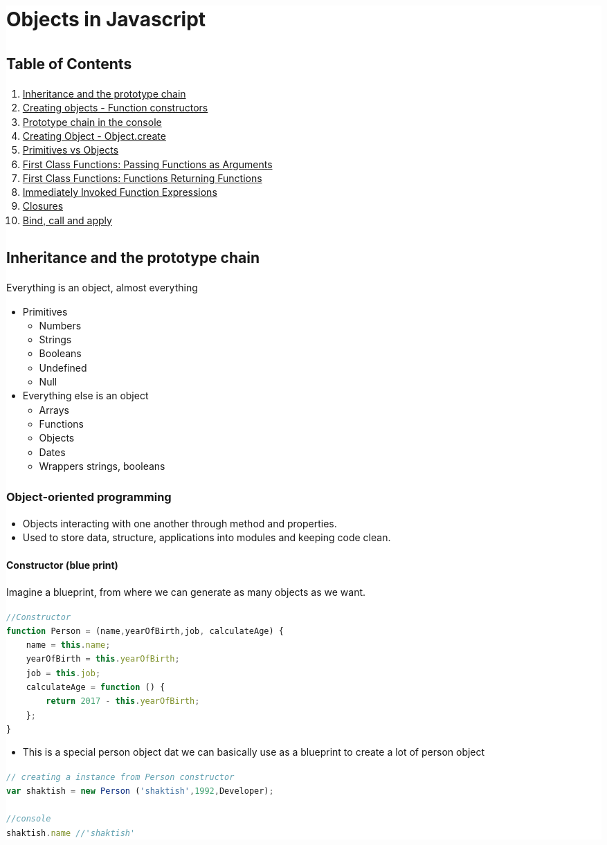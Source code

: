 # Objects in Javascript

## Table of Contents
1. [Inheritance and the prototype chain](#inheritance-and-the-prototype-chain)
2. [Creating objects - Function constructors](#creating-objects---function-constructors)
3. [Prototype chain in the console](#prototype-chain-in-the-console)
4. [Creating Object - Object.create](#creating-object---object-create)
5. [Primitives vs Objects](#primitives-vs-objects)
6. [First Class Functions: Passing Functions as Arguments](#first-class-functions--passing-functions-as-arguments)
7. [First Class Functions: Functions Returning Functions](#first-class-functions--functions-returning-functions)
8. [Immediately Invoked Function Expressions](#immediately-invoked-function-expressions)
9. [Closures](#closures)
10. [Bind, call and apply](#bind-call-and-apply)


## Inheritance and the prototype chain
Everything is an object, almost everything

- Primitives
	- Numbers
	- Strings
	- Booleans
	- Undefined
	- Null
- Everything else is an object
	- Arrays
	- Functions
	- Objects
	- Dates
	- Wrappers strings, booleans 

### Object-oriented programming
- Objects interacting with one another through method and properties.
- Used to store data, structure, applications into modules and keeping code clean.

#### Constructor (blue print)
Imagine a blueprint, from where we can generate as many objects as we want.

```javascript
//Constructor
function Person = (name,yearOfBirth,job, calculateAge) {
	name = this.name;
	yearOfBirth = this.yearOfBirth;
	job = this.job;
	calculateAge = function () {
		return 2017 - this.yearOfBirth;
	};
}
```
- This is a special person object dat we can basically use as a blueprint to create a lot of person object
```javascript
// creating a instance from Person constructor 
var shaktish = new Person ('shaktish',1992,Developer);

//console
shaktish.name //'shaktish'
```
